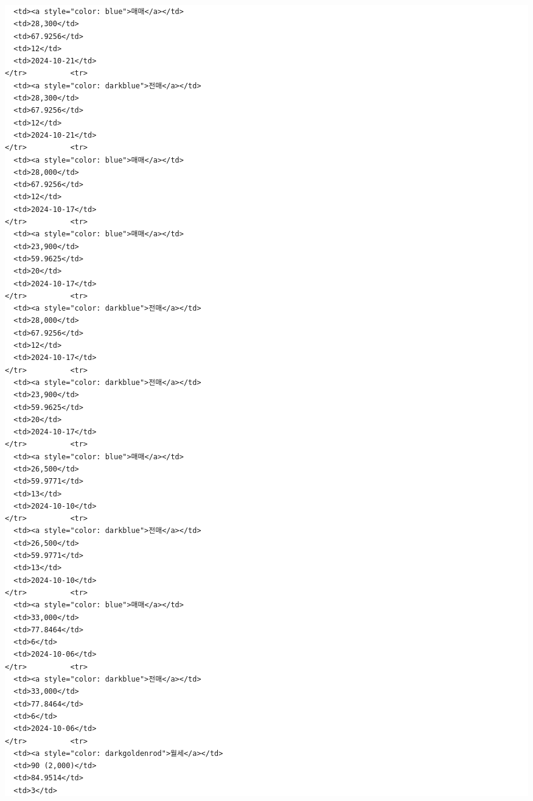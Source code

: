       <td><a style="color: blue">매매</a></td>
      <td>28,300</td>
      <td>67.9256</td>
      <td>12</td>
      <td>2024-10-21</td>
    </tr>          <tr>
      <td><a style="color: darkblue">전매</a></td>
      <td>28,300</td>
      <td>67.9256</td>
      <td>12</td>
      <td>2024-10-21</td>
    </tr>          <tr>
      <td><a style="color: blue">매매</a></td>
      <td>28,000</td>
      <td>67.9256</td>
      <td>12</td>
      <td>2024-10-17</td>
    </tr>          <tr>
      <td><a style="color: blue">매매</a></td>
      <td>23,900</td>
      <td>59.9625</td>
      <td>20</td>
      <td>2024-10-17</td>
    </tr>          <tr>
      <td><a style="color: darkblue">전매</a></td>
      <td>28,000</td>
      <td>67.9256</td>
      <td>12</td>
      <td>2024-10-17</td>
    </tr>          <tr>
      <td><a style="color: darkblue">전매</a></td>
      <td>23,900</td>
      <td>59.9625</td>
      <td>20</td>
      <td>2024-10-17</td>
    </tr>          <tr>
      <td><a style="color: blue">매매</a></td>
      <td>26,500</td>
      <td>59.9771</td>
      <td>13</td>
      <td>2024-10-10</td>
    </tr>          <tr>
      <td><a style="color: darkblue">전매</a></td>
      <td>26,500</td>
      <td>59.9771</td>
      <td>13</td>
      <td>2024-10-10</td>
    </tr>          <tr>
      <td><a style="color: blue">매매</a></td>
      <td>33,000</td>
      <td>77.8464</td>
      <td>6</td>
      <td>2024-10-06</td>
    </tr>          <tr>
      <td><a style="color: darkblue">전매</a></td>
      <td>33,000</td>
      <td>77.8464</td>
      <td>6</td>
      <td>2024-10-06</td>
    </tr>          <tr>
      <td><a style="color: darkgoldenrod">월세</a></td>
      <td>90 (2,000)</td>
      <td>84.9514</td>
      <td>3</td>